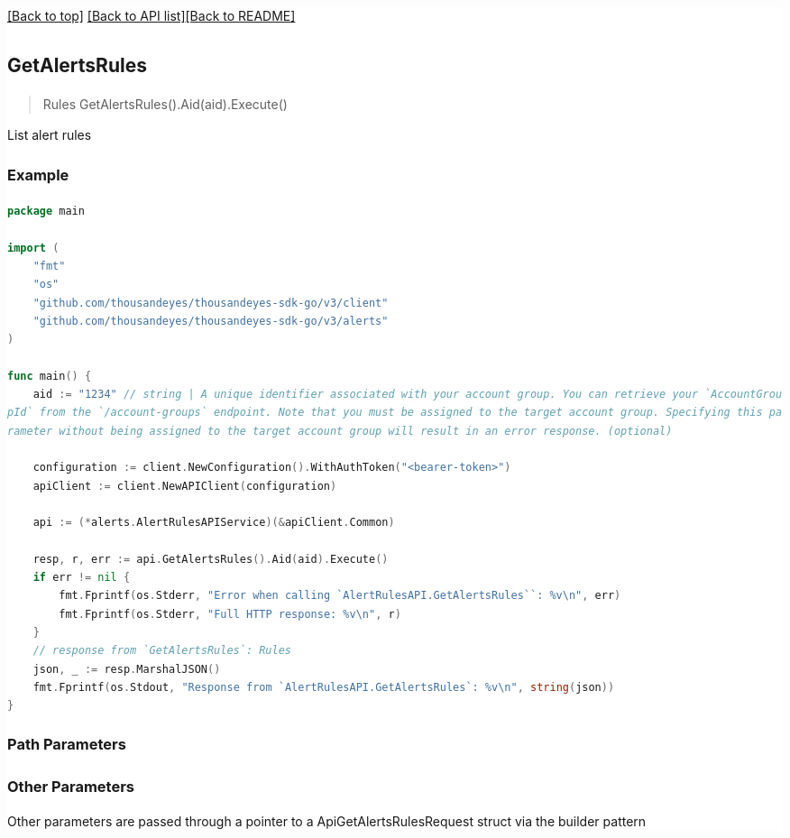[[Back to top]](#) [[Back to API list]](../README.md#documentation-for-api-endpoints)[[Back to README]](../README.md)


## GetAlertsRules

> Rules GetAlertsRules().Aid(aid).Execute()

List alert rules



### Example

```go
package main

import (
	"fmt"
	"os"
	"github.com/thousandeyes/thousandeyes-sdk-go/v3/client"
	"github.com/thousandeyes/thousandeyes-sdk-go/v3/alerts"
)

func main() {
	aid := "1234" // string | A unique identifier associated with your account group. You can retrieve your `AccountGroupId` from the `/account-groups` endpoint. Note that you must be assigned to the target account group. Specifying this parameter without being assigned to the target account group will result in an error response. (optional)

	configuration := client.NewConfiguration().WithAuthToken("<bearer-token>")
	apiClient := client.NewAPIClient(configuration)

	api := (*alerts.AlertRulesAPIService)(&apiClient.Common)

	resp, r, err := api.GetAlertsRules().Aid(aid).Execute()
	if err != nil {
		fmt.Fprintf(os.Stderr, "Error when calling `AlertRulesAPI.GetAlertsRules``: %v\n", err)
		fmt.Fprintf(os.Stderr, "Full HTTP response: %v\n", r)
	}
	// response from `GetAlertsRules`: Rules
	json, _ := resp.MarshalJSON()
	fmt.Fprintf(os.Stdout, "Response from `AlertRulesAPI.GetAlertsRules`: %v\n", string(json))
}
```

### Path Parameters



### Other Parameters

Other parameters are passed through a pointer to a ApiGetAlertsRulesRequest struct via the builder pattern
